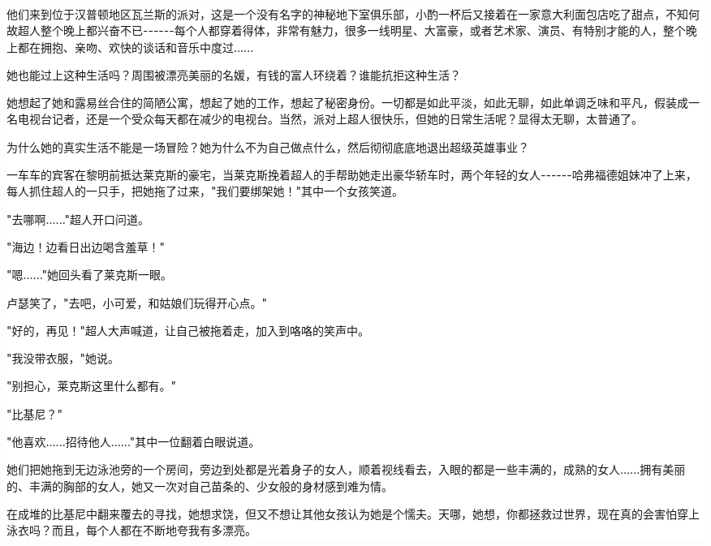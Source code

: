 
他们来到位于汉普顿地区瓦兰斯的派对，这是一个没有名字的神秘地下室俱乐部，小酌一杯后又接着在一家意大利面包店吃了甜点，不知何故超人整个晚上都兴奋不已------每个人都穿着得体，非常有魅力，很多一线明星、大富豪，或者艺术家、演员、有特别才能的人，整个晚上都在拥抱、亲吻、欢快的谈话和音乐中度过......





她也能过上这种生活吗？周围被漂亮美丽的名媛，有钱的富人环绕着？谁能抗拒这种生活？



她想起了她和露易丝合住的简陋公寓，想起了她的工作，想起了秘密身份。一切都是如此平淡，如此无聊，如此单调乏味和平凡，假装成一名电视台记者，还是一个受众每天都在减少的电视台。当然，派对上超人很快乐，但她的日常生活呢？显得太无聊，太普通了。



为什么她的真实生活不能是一场冒险？她为什么不为自己做点什么，然后彻彻底底地退出超级英雄事业？



一车车的宾客在黎明前抵达莱克斯的豪宅，当莱克斯挽着超人的手帮助她走出豪华轿车时，两个年轻的女人------哈弗福德姐妹冲了上来，每人抓住超人的一只手，把她拖了过来，"我们要绑架她！"其中一个女孩笑道。





"去哪啊......"超人开口问道。



"海边！边看日出边喝含羞草！"



"嗯......"她回头看了莱克斯一眼。



卢瑟笑了，"去吧，小可爱，和姑娘们玩得开心点。"



"好的，再见！"超人大声喊道，让自己被拖着走，加入到咯咯的笑声中。



"我没带衣服，"她说。





"别担心，莱克斯这里什么都有。"





"比基尼？"



"他喜欢......招待他人......"其中一位翻着白眼说道。



她们把她拖到无边泳池旁的一个房间，旁边到处都是光着身子的女人，顺着视线看去，入眼的都是一些丰满的，成熟的女人......拥有美丽的、丰满的胸部的女人，她又一次对自己苗条的、少女般的身材感到难为情。



在成堆的比基尼中翻来覆去的寻找，她想求饶，但又不想让其他女孩认为她是个懦夫。天哪，她想，你都拯救过世界，现在真的会害怕穿上泳衣吗？而且，每个人都在不断地夸我有多漂亮。



